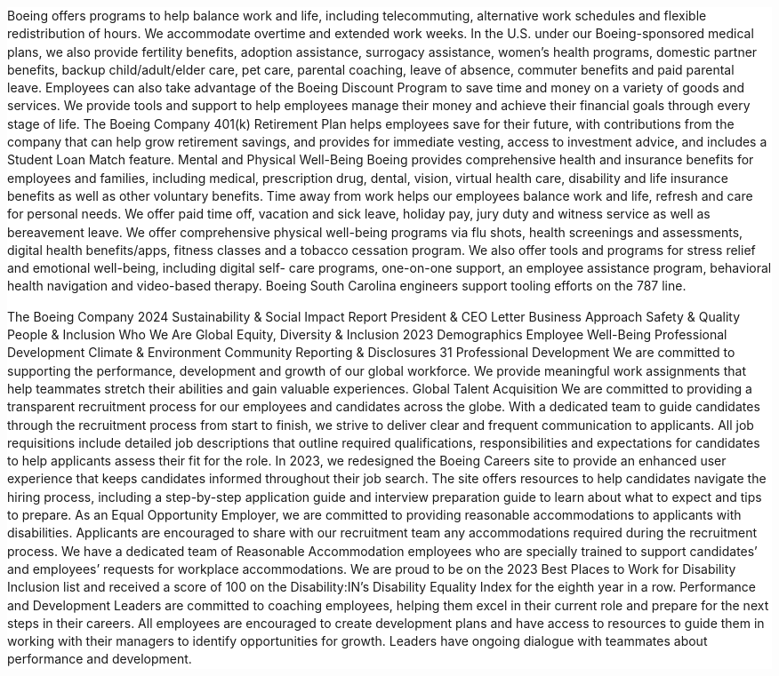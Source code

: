 Boeing offers programs to help balance work and life, including telecommuting, alternative work schedules and flexible redistribution of hours. We accommodate overtime and extended work weeks. In the U.S. under our Boeing-sponsored medical plans, we also provide fertility benefits, adoption assistance, surrogacy assistance, women’s health programs, domestic partner benefits, backup child/adult/elder care, pet care, parental coaching, leave
of absence, commuter benefits and paid parental leave. Employees can also take advantage of the Boeing Discount Program to save time and money on a variety of goods and services.
We provide tools and support to help employees manage their money and achieve their financial goals through every stage of life. The Boeing Company 401(k) Retirement Plan helps employees save for their future, with contributions from the company that can help grow retirement savings, and provides for immediate vesting, access to investment advice, and includes a Student Loan Match feature.
Mental and Physical Well-Being
Boeing provides comprehensive health and insurance benefits for employees and families, including medical, prescription drug, dental, vision, virtual health care, disability and life insurance benefits as
well as other voluntary benefits. Time away from work helps our employees balance work and life, refresh and care for personal needs. We offer paid time off, vacation
and sick leave, holiday pay, jury duty and witness service as well as bereavement leave. We offer comprehensive physical well-being programs via flu shots, health screenings and assessments, digital
health benefits/apps, fitness classes and a tobacco cessation program. We also offer tools and programs for stress relief and emotional well-being, including digital self- care programs, one-on-one support, an employee assistance program, behavioral health navigation and video-based therapy.
   Boeing South Carolina engineers support tooling efforts on the 787 line.
  
 The Boeing Company 2024 Sustainability & Social Impact Report
President & CEO Letter
Business Approach
Safety & Quality
People & Inclusion
Who We Are
Global Equity, Diversity & Inclusion
2023 Demographics Employee Well-Being Professional Development
Climate & Environment
Community
Reporting & Disclosures
31
Professional Development
We are committed to supporting the performance, development and growth of our global workforce. We provide meaningful work assignments that help teammates stretch their abilities and gain valuable experiences.
Global Talent Acquisition
We are committed to providing a transparent recruitment process for our employees and candidates across the globe. With a dedicated team to guide candidates through the recruitment process from start to finish, we strive to deliver clear and frequent communication to applicants.
All job requisitions include detailed job descriptions that outline required qualifications, responsibilities and expectations for candidates to help applicants assess their fit for the role.
In 2023, we redesigned the Boeing Careers site to provide an enhanced user experience that keeps candidates informed throughout their job search. The site offers resources to help candidates navigate the hiring process, including a step-by-step application guide and interview preparation guide to learn about what to expect and tips to prepare.
As an Equal Opportunity Employer, we are committed to providing reasonable
accommodations to applicants with disabilities. Applicants are encouraged
to share with our recruitment team any accommodations required during the recruitment process. We have a dedicated team of Reasonable Accommodation employees who are specially trained to support candidates’ and employees’ requests for workplace accommodations. We are proud to be on the 2023 Best Places to Work for Disability Inclusion
list and received a score of 100 on
the Disability:IN’s Disability Equality
Index for the eighth year in a row.
Performance and Development
Leaders are committed to coaching employees, helping them excel in their current role and prepare for the next steps in their careers. All employees are encouraged to create development plans and have access to resources to guide them in working with their managers to identify opportunities for growth. Leaders have ongoing dialogue with teammates about performance and development.